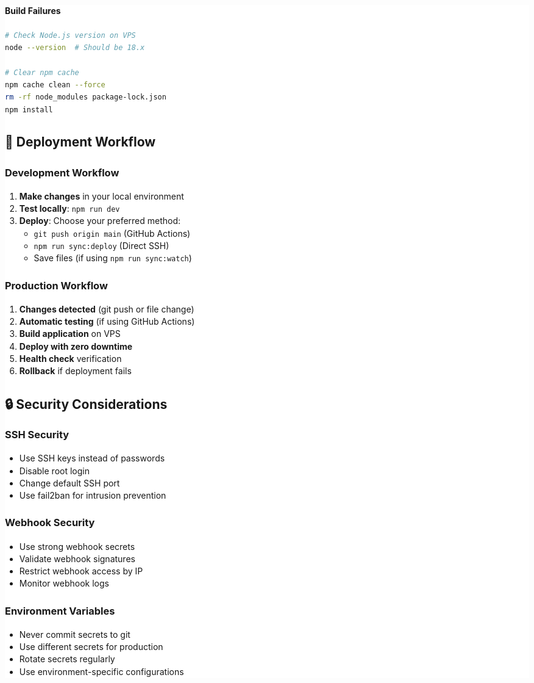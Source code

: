 #### **Build Failures**
```bash
# Check Node.js version on VPS
node --version  # Should be 18.x

# Clear npm cache
npm cache clean --force
rm -rf node_modules package-lock.json
npm install
```

## 🚦 **Deployment Workflow**

### **Development Workflow**
1. **Make changes** in your local environment
2. **Test locally**: `npm run dev`
3. **Deploy**: Choose your preferred method:
   - `git push origin main` (GitHub Actions)
   - `npm run sync:deploy` (Direct SSH)
   - Save files (if using `npm run sync:watch`)

### **Production Workflow**
1. **Changes detected** (git push or file change)
2. **Automatic testing** (if using GitHub Actions)
3. **Build application** on VPS
4. **Deploy with zero downtime**
5. **Health check** verification
6. **Rollback** if deployment fails

## 🔒 **Security Considerations**

### **SSH Security**
- Use SSH keys instead of passwords
- Disable root login
- Change default SSH port
- Use fail2ban for intrusion prevention

### **Webhook Security**
- Use strong webhook secrets
- Validate webhook signatures
- Restrict webhook access by IP
- Monitor webhook logs

### **Environment Variables**
- Never commit secrets to git
- Use different secrets for production
- Rotate secrets regularly
- Use environment-specific configurations
